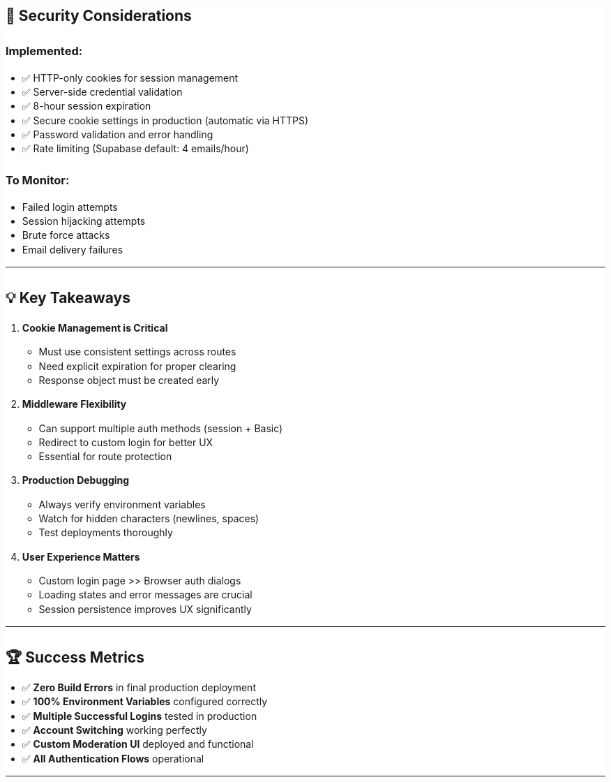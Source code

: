 
## 🔐 Security Considerations

### Implemented:
- ✅ HTTP-only cookies for session management
- ✅ Server-side credential validation
- ✅ 8-hour session expiration
- ✅ Secure cookie settings in production (automatic via HTTPS)
- ✅ Password validation and error handling
- ✅ Rate limiting (Supabase default: 4 emails/hour)

### To Monitor:
- Failed login attempts
- Session hijacking attempts
- Brute force attacks
- Email delivery failures

---

## 💡 Key Takeaways

1. **Cookie Management is Critical**
   - Must use consistent settings across routes
   - Need explicit expiration for proper clearing
   - Response object must be created early

2. **Middleware Flexibility**
   - Can support multiple auth methods (session + Basic)
   - Redirect to custom login for better UX
   - Essential for route protection

3. **Production Debugging**
   - Always verify environment variables
   - Watch for hidden characters (newlines, spaces)
   - Test deployments thoroughly

4. **User Experience Matters**
   - Custom login page >> Browser auth dialogs
   - Loading states and error messages are crucial
   - Session persistence improves UX significantly

---

## 🏆 Success Metrics

- ✅ **Zero Build Errors** in final production deployment
- ✅ **100% Environment Variables** configured correctly
- ✅ **Multiple Successful Logins** tested in production
- ✅ **Account Switching** working perfectly
- ✅ **Custom Moderation UI** deployed and functional
- ✅ **All Authentication Flows** operational

---